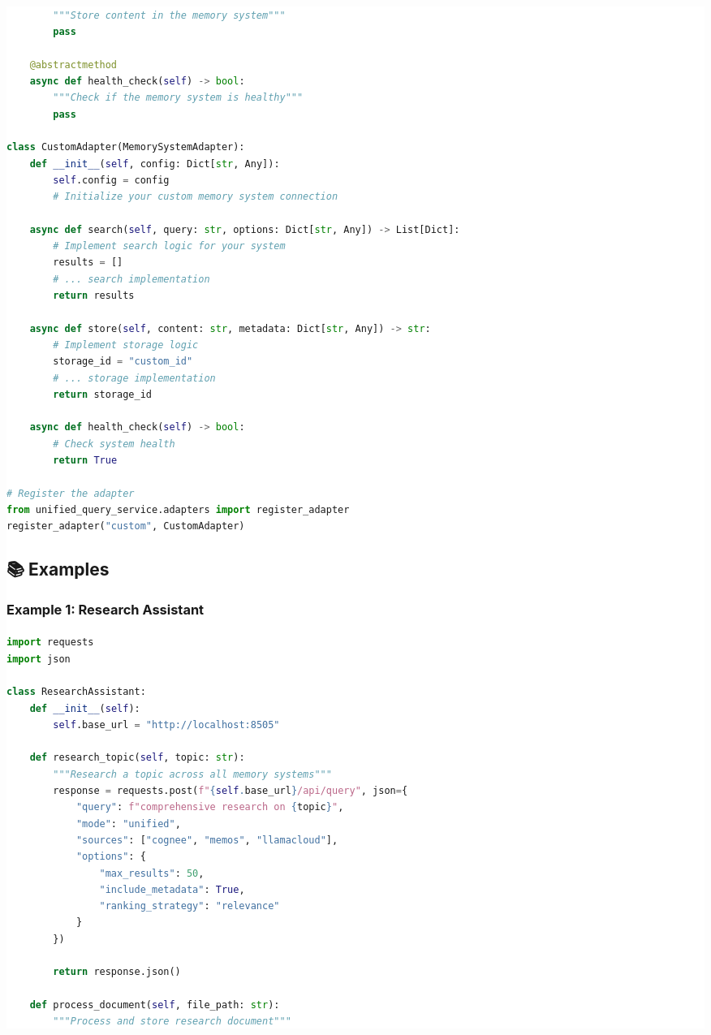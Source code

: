 ```python
        """Store content in the memory system"""
        pass
    
    @abstractmethod
    async def health_check(self) -> bool:
        """Check if the memory system is healthy"""
        pass

class CustomAdapter(MemorySystemAdapter):
    def __init__(self, config: Dict[str, Any]):
        self.config = config
        # Initialize your custom memory system connection
    
    async def search(self, query: str, options: Dict[str, Any]) -> List[Dict]:
        # Implement search logic for your system
        results = []
        # ... search implementation
        return results
    
    async def store(self, content: str, metadata: Dict[str, Any]) -> str:
        # Implement storage logic
        storage_id = "custom_id"
        # ... storage implementation
        return storage_id
    
    async def health_check(self) -> bool:
        # Check system health
        return True

# Register the adapter
from unified_query_service.adapters import register_adapter
register_adapter("custom", CustomAdapter)
```

## 📚 Examples

### Example 1: Research Assistant

```python
import requests
import json

class ResearchAssistant:
    def __init__(self):
        self.base_url = "http://localhost:8505"
    
    def research_topic(self, topic: str):
        """Research a topic across all memory systems"""
        response = requests.post(f"{self.base_url}/api/query", json={
            "query": f"comprehensive research on {topic}",
            "mode": "unified",
            "sources": ["cognee", "memos", "llamacloud"],
            "options": {
                "max_results": 50,
                "include_metadata": True,
                "ranking_strategy": "relevance"
            }
        })
        
        return response.json()
    
    def process_document(self, file_path: str):
        """Process and store research document"""
```